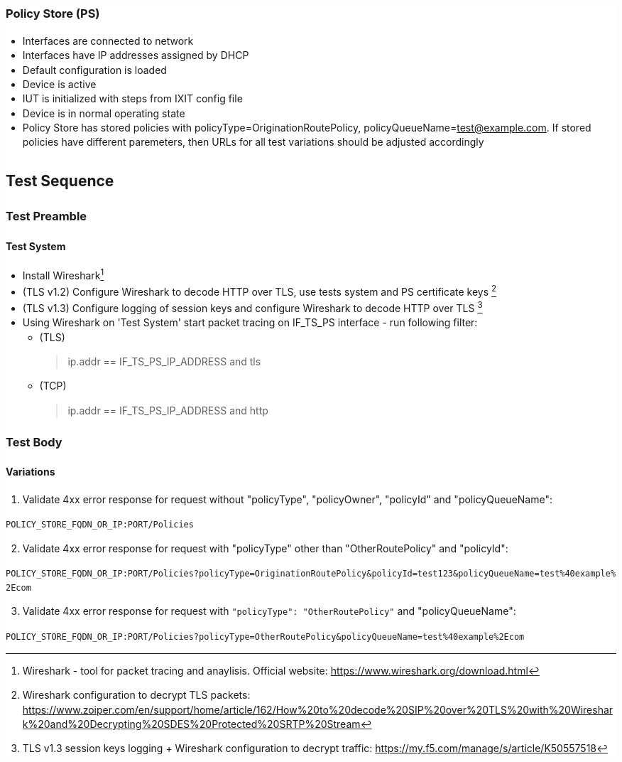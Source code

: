 ### Policy Store (PS)
* Interfaces are connected to network
* Interfaces have IP addresses assigned by DHCP
* Default configuration is loaded
* Device is active
* IUT is initialized with steps from IXIT config file
* Device is in normal operating state
* Policy Store has stored policies with policyType=OriginationRoutePolicy, policyQueueName=test@example.com. If stored policies have different paremeters, then URLs for all test variations should be adjusted accordingly

## Test Sequence

### Test Preamble

#### Test System
* Install Wireshark[^1]
* (TLS v1.2) Configure Wireshark to decode HTTP over TLS, use tests system and PS certificate keys [^2]
* (TLS v1.3) Configure logging of session keys and configure Wireshark to decode HTTP over TLS [^3]
* Using Wireshark on 'Test System' start packet tracing on IF_TS_PS interface - run following filter:
   * (TLS)
     > ip.addr == IF_TS_PS_IP_ADDRESS and tls
   * (TCP)
     > ip.addr == IF_TS_PS_IP_ADDRESS and http

### Test Body

#### Variations
1. Validate 4xx error response for request without "policyType", "policyOwner", "policyId" and "policyQueueName":

```
POLICY_STORE_FQDN_OR_IP:PORT/Policies
```

2. Validate 4xx error response for request with "policyType" other than "OtherRoutePolicy" and "policyId":

```
POLICY_STORE_FQDN_OR_IP:PORT/Policies?policyType=OriginationRoutePolicy&policyId=test123&policyQueueName=test%40example%2Ecom
```

3. Validate 4xx error response for request with `"policyType": "OtherRoutePolicy"` and "policyQueueName":

```
POLICY_STORE_FQDN_OR_IP:PORT/Policies?policyType=OtherRoutePolicy&policyQueueName=test%40example%2Ecom
```


[^1]: Wireshark - tool for packet tracing and anaylisis. Official website: https://www.wireshark.org/download.html
[^2]: Wireshark configuration to decrypt TLS packets: https://www.zoiper.com/en/support/home/article/162/How%20to%20decode%20SIP%20over%20TLS%20with%20Wireshark%20and%20Decrypting%20SDES%20Protected%20SRTP%20Stream
[^3]: TLS v1.3 session keys logging + Wireshark configuration to decrypt traffic: https://my.f5.com/manage/s/article/K50557518